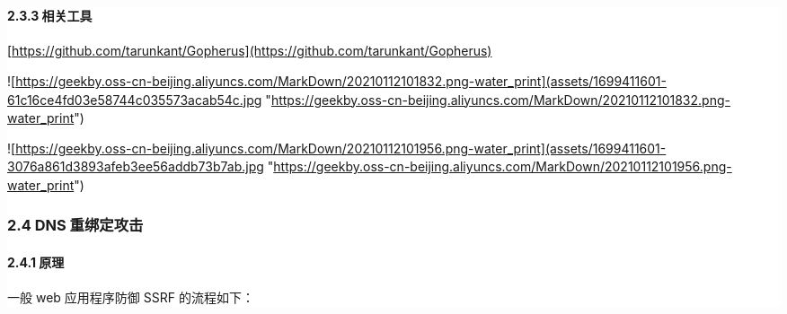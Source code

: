 #### [](#233-%E7%9B%B8%E5%85%B3%E5%B7%A5%E5%85%B7)2.3.3 相关工具

[https://github.com/tarunkant/Gopherus](https://github.com/tarunkant/Gopherus)

![https://geekby.oss-cn-beijing.aliyuncs.com/MarkDown/20210112101832.png-water_print](assets/1699411601-61c16ce4fd03e58744c035573acab54c.jpg "https://geekby.oss-cn-beijing.aliyuncs.com/MarkDown/20210112101832.png-water_print")

![https://geekby.oss-cn-beijing.aliyuncs.com/MarkDown/20210112101956.png-water_print](assets/1699411601-3076a861d3893afeb3ee56addb73b7ab.jpg "https://geekby.oss-cn-beijing.aliyuncs.com/MarkDown/20210112101956.png-water_print")

### [](#24-dns-%E9%87%8D%E7%BB%91%E5%AE%9A%E6%94%BB%E5%87%BB)2.4 DNS 重绑定攻击

#### [](#241-%E5%8E%9F%E7%90%86)2.4.1 原理

一般 web 应用程序防御 SSRF 的流程如下：
